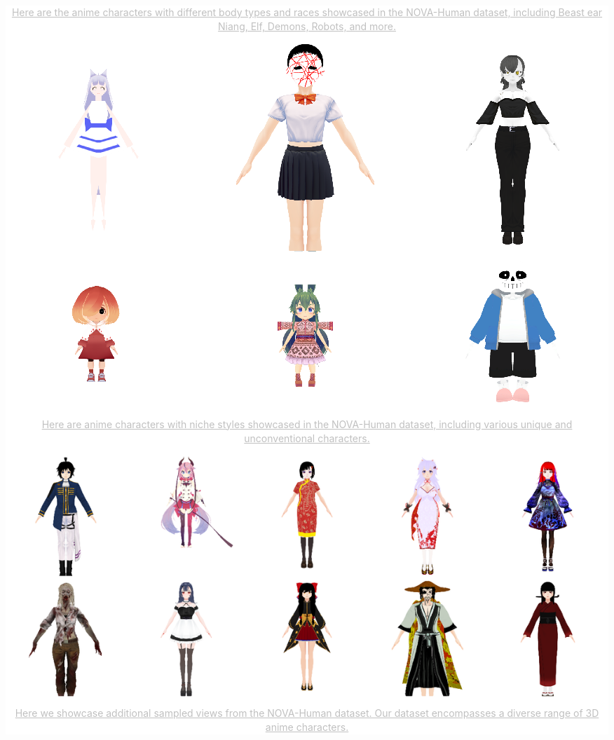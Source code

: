 <center style="font-size:14px;color:#C0C0C0;text-decoration:underline">Here are the anime characters with different body types and races showcased in the NOVA-Human dataset, including Beast ear Niang, Elf, Demons, Robots, and more.</center> </div>

<div align=center><p><img src="figs/xiaozhong.png" align="middle" /></p>
<center style="font-size:14px;color:#C0C0C0;text-decoration:underline">Here are anime characters with niche styles showcased in the NOVA-Human dataset, including various unique and unconventional characters.</center> </div>

<div align=center><p><img src="figs/moredata.png" align="middle" /></p>
<center style="font-size:14px;color:#C0C0C0;text-decoration:underline">Here we showcase additional sampled views from the NOVA-Human dataset. Our dataset encompasses a diverse range of 3D anime characters.</center> </div>

